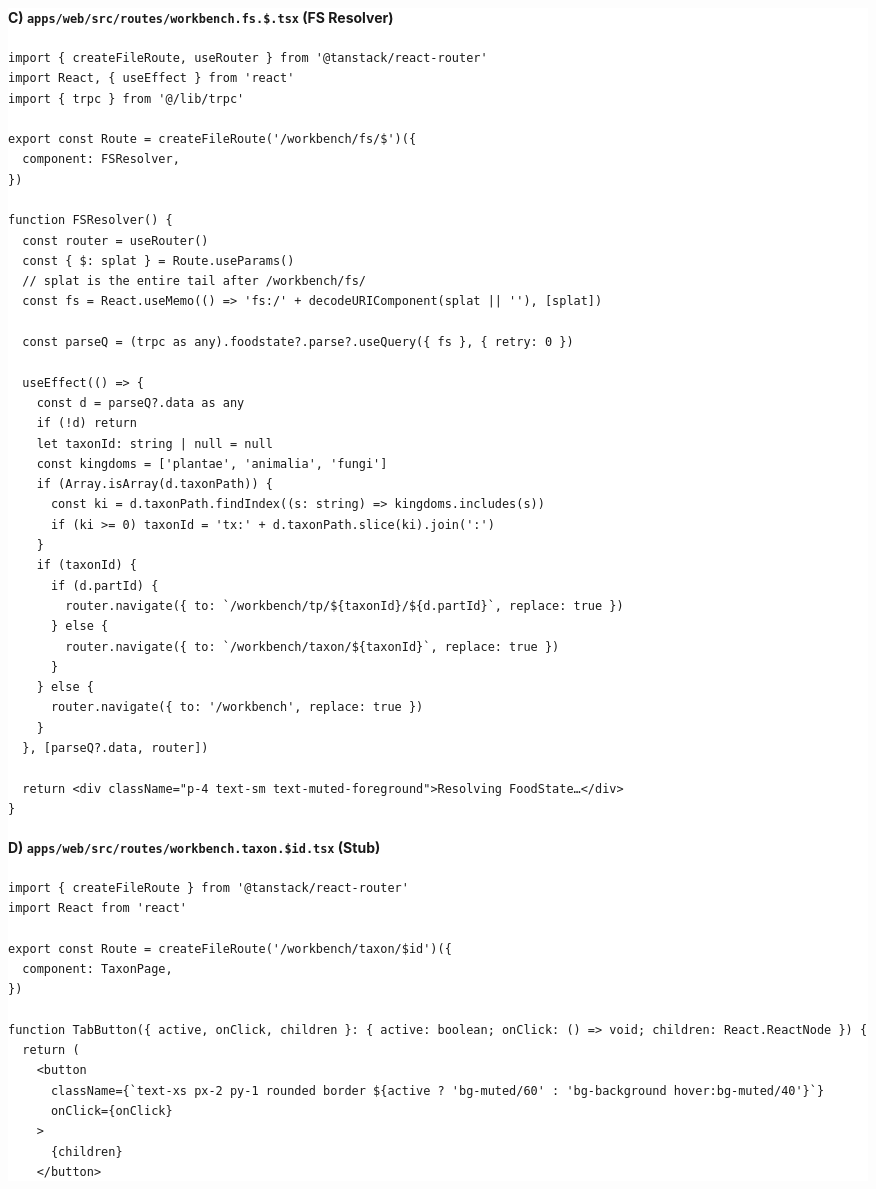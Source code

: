 #### C) `apps/web/src/routes/workbench.fs.$.tsx` (FS Resolver)

```tsx
import { createFileRoute, useRouter } from '@tanstack/react-router'
import React, { useEffect } from 'react'
import { trpc } from '@/lib/trpc'

export const Route = createFileRoute('/workbench/fs/$')({
  component: FSResolver,
})

function FSResolver() {
  const router = useRouter()
  const { $: splat } = Route.useParams()
  // splat is the entire tail after /workbench/fs/
  const fs = React.useMemo(() => 'fs:/' + decodeURIComponent(splat || ''), [splat])

  const parseQ = (trpc as any).foodstate?.parse?.useQuery({ fs }, { retry: 0 })

  useEffect(() => {
    const d = parseQ?.data as any
    if (!d) return
    let taxonId: string | null = null
    const kingdoms = ['plantae', 'animalia', 'fungi']
    if (Array.isArray(d.taxonPath)) {
      const ki = d.taxonPath.findIndex((s: string) => kingdoms.includes(s))
      if (ki >= 0) taxonId = 'tx:' + d.taxonPath.slice(ki).join(':')
    }
    if (taxonId) {
      if (d.partId) {
        router.navigate({ to: `/workbench/tp/${taxonId}/${d.partId}`, replace: true })
      } else {
        router.navigate({ to: `/workbench/taxon/${taxonId}`, replace: true })
      }
    } else {
      router.navigate({ to: '/workbench', replace: true })
    }
  }, [parseQ?.data, router])

  return <div className="p-4 text-sm text-muted-foreground">Resolving FoodState…</div>
}
```

#### D) `apps/web/src/routes/workbench.taxon.$id.tsx` (Stub)

```tsx
import { createFileRoute } from '@tanstack/react-router'
import React from 'react'

export const Route = createFileRoute('/workbench/taxon/$id')({
  component: TaxonPage,
})

function TabButton({ active, onClick, children }: { active: boolean; onClick: () => void; children: React.ReactNode }) {
  return (
    <button
      className={`text-xs px-2 py-1 rounded border ${active ? 'bg-muted/60' : 'bg-background hover:bg-muted/40'}`}
      onClick={onClick}
    >
      {children}
    </button>
```